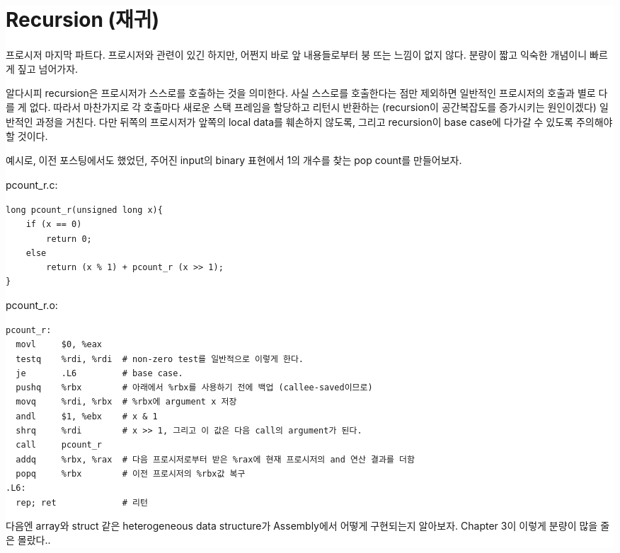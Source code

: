     
# Recursion (재귀)
프로시저 마지막 파트다. 프로시저와 관련이 있긴 하지만, 어쩐지 바로 앞 내용들로부터 붕 뜨는 느낌이 없지 않다. 분량이 짧고 익숙한 개념이니 빠르게 짚고 넘어가자.

알다시피 recursion은 프로시저가 스스로를 호출하는 것을 의미한다. 사실 스스로를 호출한다는 점만 제외하면 일반적인 프로시저의 호출과 별로 다를 게 없다. 따라서 마찬가지로 각 호출마다 새로운 스택 프레임을 할당하고 리턴시 반환하는 (recursion이 공간복잡도를 증가시키는 원인이겠다) 일반적인 과정을 거친다. 다만 뒤쪽의 프로시저가 앞쪽의 local data를 훼손하지 않도록, 그리고 recursion이 base case에 다가갈 수 있도록 주의해야 할 것이다. 

예시로, 이전 포스팅에서도 했었던, 주어진 input의 binary 표현에서 1의 개수를 찾는 pop count를 만들어보자.

pcount_r.c:

    long pcount_r(unsigned long x){
        if (x == 0)
            return 0;
        else
            return (x % 1) + pcount_r (x >> 1);
    }

pcount_r.o:

    pcount_r:
      movl     $0, %eax
      testq    %rdi, %rdi  # non-zero test를 일반적으로 이렇게 한다.
      je       .L6         # base case.
      pushq    %rbx        # 아래에서 %rbx를 사용하기 전에 백업 (callee-saved이므로)
      movq     %rdi, %rbx  # %rbx에 argument x 저장
      andl     $1, %ebx    # x & 1
      shrq     %rdi        # x >> 1, 그리고 이 값은 다음 call의 argument가 된다.
      call     pcount_r
      addq     %rbx, %rax  # 다음 프로시저로부터 받은 %rax에 현재 프로시저의 and 연산 결과를 더함
      popq     %rbx        # 이전 프로시저의 %rbx값 복구
    .L6:
      rep; ret             # 리턴
      

다음엔 array와 struct 같은 heterogeneous data structure가 Assembly에서 어떻게 구현되는지 알아보자. Chapter 3이 이렇게 분량이 많을 줄은 몰랐다.. 
